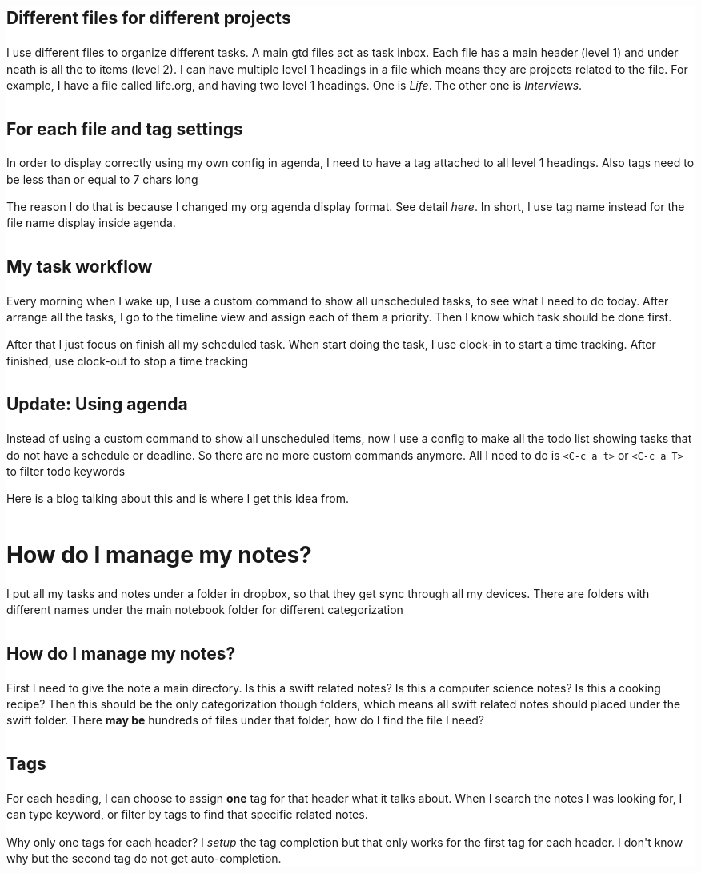 ## Different files for different projects
I use different files to organize different tasks. A main gtd files act as task inbox. Each file has a main header (level 1) and under neath is all the to items (level 2). I can have multiple level 1 headings in a file which means they are projects related to the file. For example, I have a file called life.org, and having two level 1 headings. One is *Life*. The other one is *Interviews*.

## For each file and tag settings
In order to display correctly using my own config in agenda, I need to have a tag attached to all level 1 headings. Also tags need to be less than or equal to 7 chars long

The reason I do that is because I changed my org agenda display format. See detail *here*. In short, I use tag name instead for the file name display inside agenda.

## My task workflow
Every morning when I wake up, I use a custom command to show all unscheduled tasks, to see what I need to do today. After arrange all the tasks, I go to the timeline view and assign each of them a priority. Then I know which task should be done first.

After that I just focus on finish all my scheduled task. When start doing the task, I use clock-in to start a time tracking. After finished, use clock-out to stop a time tracking

## Update: Using agenda
Instead of using a custom command to show all unscheduled items, now I use a config to make all the todo list showing tasks that do not have a schedule or deadline. So there are no more custom commands anymore. All I need to do is `<C-c a t>` or `<C-c a T>` to filter todo keywords

[Here](http://pragmaticemacs.com/emacs/org-mode-basics-vii-a-todo-list-with-schedules-and-deadlines/) is a blog talking about this and is where I get this idea from.

# How do I manage my notes?
I put all my tasks and notes under a folder in dropbox, so that they get sync through all my devices. There are folders with different names under the main notebook folder for different categorization

## How do I manage my notes?
First I need to give the note a main directory. Is this a swift related notes? Is this a computer science notes? Is this a cooking recipe? Then this should be the only categorization though folders, which means all swift related notes should placed under the swift folder. There **may be** hundreds of files under that folder, how do I find the file I need?

## Tags
For each heading, I can choose to assign **one** tag for that header what it talks about. When I search the notes I was looking for, I can type keyword, or filter by tags to find that specific related notes.

Why only one tags for each header? I *setup* the tag completion but that only works for the first tag for each header. I don\'t know why but the second tag do not get auto-completion.
